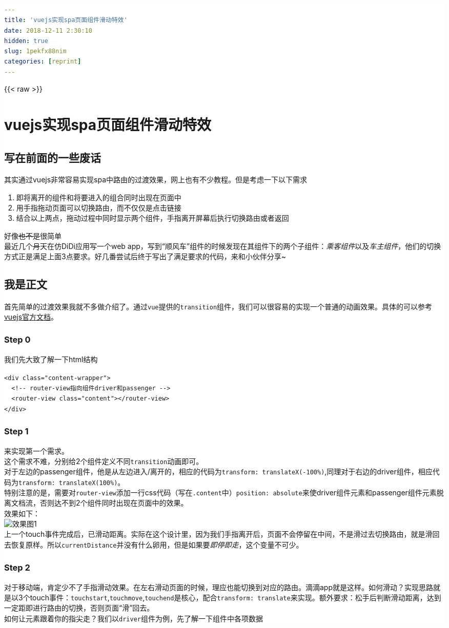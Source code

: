 ```yaml
---
title: 'vuejs实现spa页面组件滑动特效' 
date: 2018-12-11 2:30:10
hidden: true
slug: 1pekfx88nim
categories: [reprint]
---
```


{{< raw >}}

                    
<h1 id="articleHeader0">vuejs实现spa页面组件滑动特效</h1>
<h2 id="articleHeader1">写在前面的一些废话</h2>
<p>其实通过vuejs非常容易实现spa中路由的过渡效果，网上也有不少教程。但是考虑一下以下需求</p>
<ol>
<li>即将离开的组件和将要进入的组合同时出现在页面中</li>
<li>用手指拖动页面可以切换路由，而不仅仅是点击链接</li>
<li>结合以上两点，拖动过程中同时显示两个组件，手指离开屏幕后执行切换路由或者返回</li>
</ol>
<p>好像<del>也不是</del>很简单<br>最近几个<del>月</del>天在仿DiDi应用写一个web app，写到“顺风车”组件的时候发现在其组件下的两个子组件：<em>乘客组件</em>以及<em>车主组件</em>，他们的切换方式正是满足上面3点要求。好几番尝试后终于写出了满足要求的代码，来和小伙伴分享~</p>
<h2 id="articleHeader2">我是正文</h2>
<p>首先简单的过渡效果我就不多做介绍了。通过<code>vue</code>提供的<code>transition</code>组件，我们可以很容易的实现一个普通的动画效果。具体的可以参考<a href="https://cn.vuejs.org/v2/guide/transitions.html" rel="nofollow noreferrer" target="_blank">vuejs官方文档</a>。</p>
<h3 id="articleHeader3">Step 0</h3>
<p>我们先大致了解一下html结构</p>
<div class="widget-codetool" style="display:none;">
      <div class="widget-codetool--inner">
      <span class="selectCode code-tool" data-toggle="tooltip" data-placement="top" title="" data-original-title="全选"></span>
      <span type="button" class="copyCode code-tool" data-toggle="tooltip" data-placement="top" data-clipboard-text="<div class=&quot;content-wrapper&quot;>
  
  <router-view class=&quot;content&quot;></router-view>
</div>" title="" data-original-title="复制"></span>
      <span type="button" class="saveToNote code-tool" data-toggle="tooltip" data-placement="top" title="" data-original-title="放进笔记"></span>
      </div>
      </div><pre class="xml hljs"><code class="html"><span class="hljs-tag">&lt;<span class="hljs-name">div</span> <span class="hljs-attr">class</span>=<span class="hljs-string">"content-wrapper"</span>&gt;</span>
  <span class="hljs-comment">&lt;!-- router-view指向组件driver和passenger --&gt;</span>
  <span class="hljs-tag">&lt;<span class="hljs-name">router-view</span> <span class="hljs-attr">class</span>=<span class="hljs-string">"content"</span>&gt;</span><span class="hljs-tag">&lt;/<span class="hljs-name">router-view</span>&gt;</span>
<span class="hljs-tag">&lt;/<span class="hljs-name">div</span>&gt;</span></code></pre>
<h3 id="articleHeader4">Step 1</h3>
<p>来实现第一个需求。<br>这个需求不难，分别给2个组件定义不同<code>transition</code>动画即可。<br>对于左边的passenger组件，他是从左边进入/离开的，相应的代码为<code>transform: translateX(-100%)</code>,同理对于右边的driver组件，相应代码为<code>transform: translateX(100%)</code>。<br>特别注意的是，需要对<code>router-view</code>添加一行css代码（写在<code>.content</code>中）<code>position: absolute</code>来使driver组件元素和passenger组件元素脱离文档流，否则达不到2个组件同时出现在页面中的效果。<br>效果如下：<br><span class="img-wrap"><img data-src="/img/remote/1460000013604311?w=376&amp;h=668" src="https://static.alili.tech/img/remote/1460000013604311?w=376&amp;h=668" alt="效果图1" title="效果图1" style="cursor: pointer; display: inline;"></span><br>上一个touch事件完成后，已滑动距离。实际在这个设计里，因为我们手指离开后，页面不会停留在中间，不是滑过去切换路由，就是滑回去恢复原样。所以<code>currentDistance</code>并没有什么卵用，但是如果要<em>即停即走</em>，这个变量不可少。</p>
<h3 id="articleHeader5">Step 2</h3>
<p>对于移动端，肯定少不了手指滑动效果。在左右滑动页面的时候，理应也能切换到对应的路由。滴滴app就是这样。如何滑动？实现思路就是以3个touch事件：<code>touchstart</code>,<code>touchmove</code>,<code>touchend</code>是核心，配合<code>transform: translate</code>来实现。额外要求：松手后判断滑动距离，达到一定距即进行路由的切换，否则页面“滑”回去。<br>如何让元素跟着你的指尖走？我们以<code>driver</code>组件为例，先了解一下组件中各项数据</p>
<div class="widget-codetool" style="display:none;">
      <div class="widget-codetool--inner">
      <span class="selectCode code-tool" data-toggle="tooltip" data-placement="top" title="" data-original-title="全选"></span>
      <span type="button" class="copyCode code-tool" data-toggle="tooltip" data-placement="top" data-clipboard-text="data() {
  return {
    touch: {}, // 保存着起始位置x1和变化的位置x2
    touchStartTime: 0, // touch开始
    touchEndTime: 0, // touch结束时间